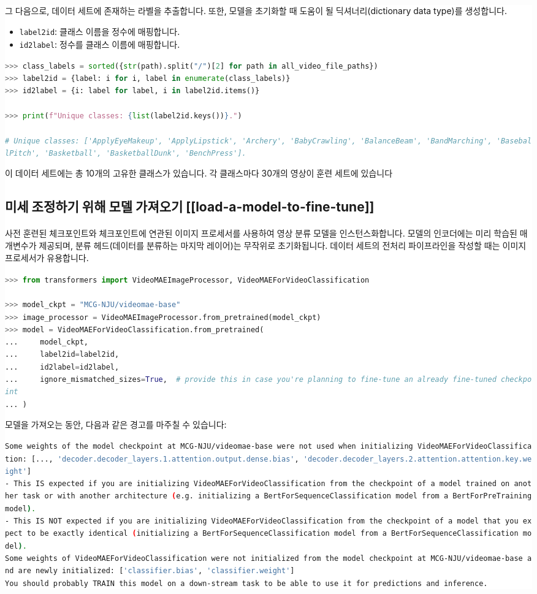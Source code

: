그 다음으로, 데이터 세트에 존재하는 라벨을 추출합니다. 또한, 모델을 초기화할 때 도움이 될 딕셔너리(dictionary data type)를 생성합니다.

* `label2id`: 클래스 이름을 정수에 매핑합니다.
* `id2label`: 정수를 클래스 이름에 매핑합니다. 

```py 
>>> class_labels = sorted({str(path).split("/")[2] for path in all_video_file_paths})
>>> label2id = {label: i for i, label in enumerate(class_labels)}
>>> id2label = {i: label for label, i in label2id.items()}

>>> print(f"Unique classes: {list(label2id.keys())}.")

# Unique classes: ['ApplyEyeMakeup', 'ApplyLipstick', 'Archery', 'BabyCrawling', 'BalanceBeam', 'BandMarching', 'BaseballPitch', 'Basketball', 'BasketballDunk', 'BenchPress'].
```

이 데이터 세트에는 총 10개의 고유한 클래스가 있습니다. 각 클래스마다 30개의 영상이 훈련 세트에 있습니다

## 미세 조정하기 위해 모델 가져오기 [[load-a-model-to-fine-tune]]

사전 훈련된 체크포인트와 체크포인트에 연관된 이미지 프로세서를 사용하여 영상 분류 모델을 인스턴스화합니다. 모델의 인코더에는 미리 학습된 매개변수가 제공되며, 분류 헤드(데이터를 분류하는 마지막 레이어)는 무작위로 초기화됩니다. 데이터 세트의 전처리 파이프라인을 작성할 때는 이미지 프로세서가 유용합니다.

```py 
>>> from transformers import VideoMAEImageProcessor, VideoMAEForVideoClassification

>>> model_ckpt = "MCG-NJU/videomae-base"
>>> image_processor = VideoMAEImageProcessor.from_pretrained(model_ckpt)
>>> model = VideoMAEForVideoClassification.from_pretrained(
...     model_ckpt,
...     label2id=label2id,
...     id2label=id2label,
...     ignore_mismatched_sizes=True,  # provide this in case you're planning to fine-tune an already fine-tuned checkpoint
... )
```

모델을 가져오는 동안, 다음과 같은 경고를 마주칠 수 있습니다:

```bash
Some weights of the model checkpoint at MCG-NJU/videomae-base were not used when initializing VideoMAEForVideoClassification: [..., 'decoder.decoder_layers.1.attention.output.dense.bias', 'decoder.decoder_layers.2.attention.attention.key.weight']
- This IS expected if you are initializing VideoMAEForVideoClassification from the checkpoint of a model trained on another task or with another architecture (e.g. initializing a BertForSequenceClassification model from a BertForPreTraining model).
- This IS NOT expected if you are initializing VideoMAEForVideoClassification from the checkpoint of a model that you expect to be exactly identical (initializing a BertForSequenceClassification model from a BertForSequenceClassification model).
Some weights of VideoMAEForVideoClassification were not initialized from the model checkpoint at MCG-NJU/videomae-base and are newly initialized: ['classifier.bias', 'classifier.weight']
You should probably TRAIN this model on a down-stream task to be able to use it for predictions and inference.
```
